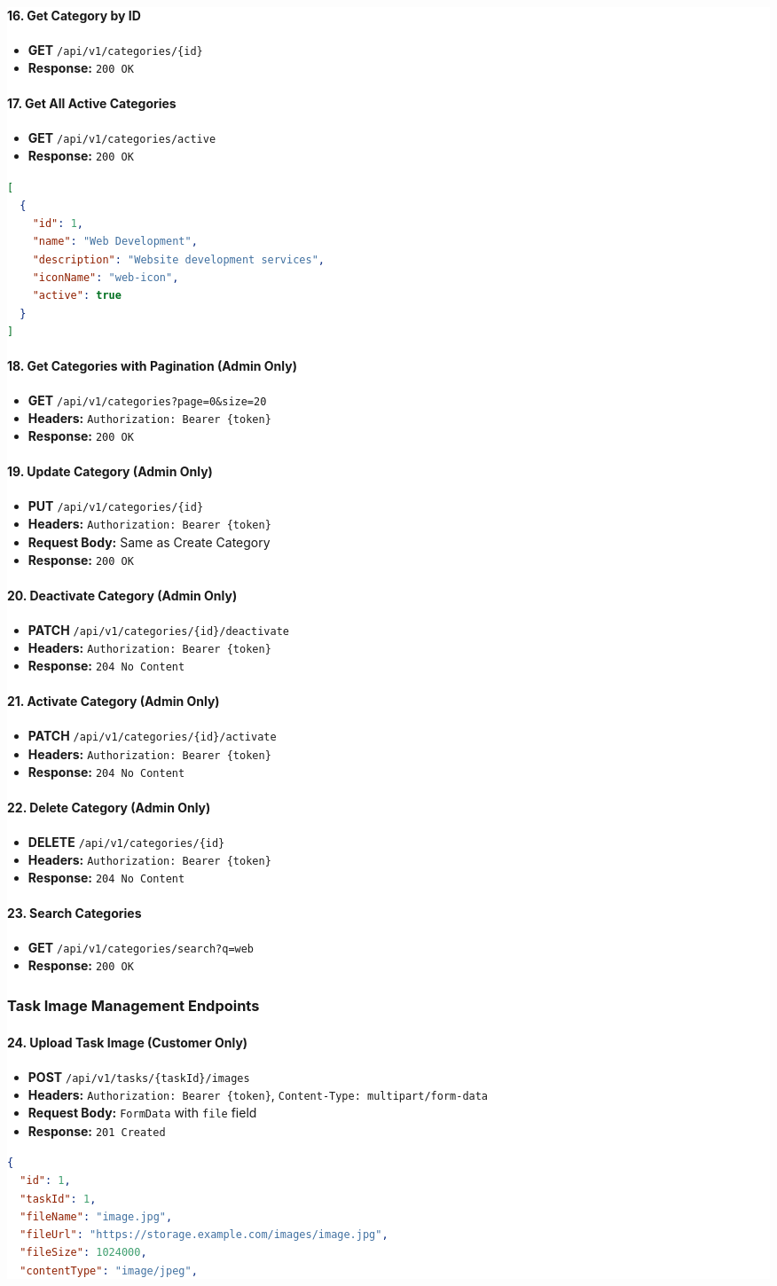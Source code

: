 #### 16. Get Category by ID
- **GET** `/api/v1/categories/{id}`
- **Response:** `200 OK`

#### 17. Get All Active Categories
- **GET** `/api/v1/categories/active`
- **Response:** `200 OK`
```json
[
  {
    "id": 1,
    "name": "Web Development",
    "description": "Website development services",
    "iconName": "web-icon",
    "active": true
  }
]
```

#### 18. Get Categories with Pagination (Admin Only)
- **GET** `/api/v1/categories?page=0&size=20`
- **Headers:** `Authorization: Bearer {token}`
- **Response:** `200 OK`

#### 19. Update Category (Admin Only)
- **PUT** `/api/v1/categories/{id}`
- **Headers:** `Authorization: Bearer {token}`
- **Request Body:** Same as Create Category
- **Response:** `200 OK`

#### 20. Deactivate Category (Admin Only)
- **PATCH** `/api/v1/categories/{id}/deactivate`
- **Headers:** `Authorization: Bearer {token}`
- **Response:** `204 No Content`

#### 21. Activate Category (Admin Only)
- **PATCH** `/api/v1/categories/{id}/activate`
- **Headers:** `Authorization: Bearer {token}`
- **Response:** `204 No Content`

#### 22. Delete Category (Admin Only)
- **DELETE** `/api/v1/categories/{id}`
- **Headers:** `Authorization: Bearer {token}`
- **Response:** `204 No Content`

#### 23. Search Categories
- **GET** `/api/v1/categories/search?q=web`
- **Response:** `200 OK`

### Task Image Management Endpoints

#### 24. Upload Task Image (Customer Only)
- **POST** `/api/v1/tasks/{taskId}/images`
- **Headers:** `Authorization: Bearer {token}`, `Content-Type: multipart/form-data`
- **Request Body:** `FormData` with `file` field
- **Response:** `201 Created`
```json
{
  "id": 1,
  "taskId": 1,
  "fileName": "image.jpg",
  "fileUrl": "https://storage.example.com/images/image.jpg",
  "fileSize": 1024000,
  "contentType": "image/jpeg",
```